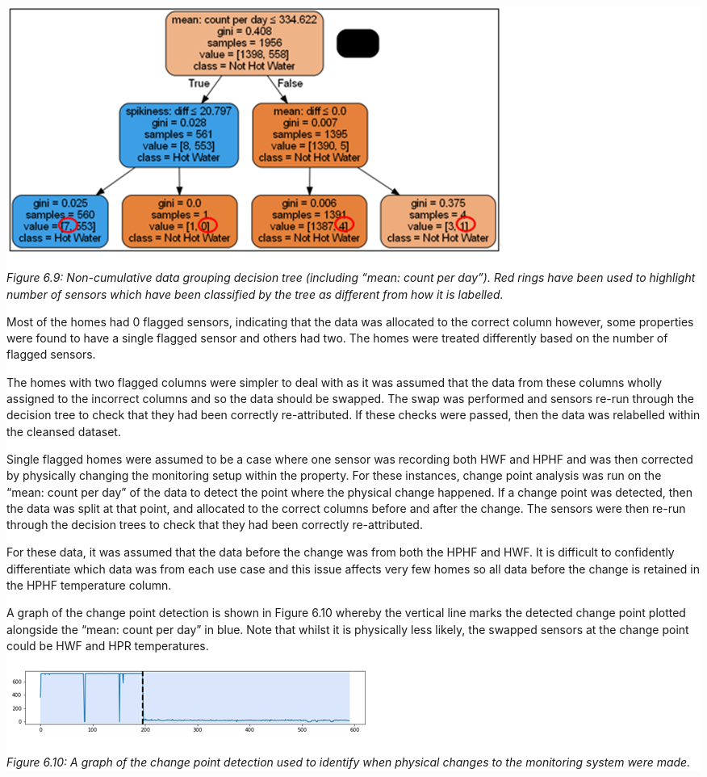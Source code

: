 ![Figure 6.9](figures/cleansing/Figure%206.9.png)

*Figure 6.9: Non-cumulative data grouping decision tree (including “mean: count per day”). Red rings have been used to highlight number of sensors which have been classified by the tree as different from how it is labelled.*

Most of the homes had 0 flagged sensors, indicating that the data was allocated to the correct column however, some properties were found to have a single flagged sensor and others had two. The homes were treated differently based on the number of flagged sensors.

The homes with two flagged columns were simpler to deal with as it was assumed that the data from these columns wholly assigned to the incorrect columns and so the data should be swapped. The swap was performed and sensors re-run through the decision tree to check that they had been correctly re-attributed. If these checks were passed, then the data was relabelled within the cleansed dataset.

Single flagged homes were assumed to be a case where one sensor was recording both HWF and HPHF and was then corrected by physically changing the monitoring setup within the property. For these instances, change point analysis was run on the “mean: count per day” of the data to detect the point where the physical change happened. If a change point was detected, then the data was split at that point, and allocated to the correct columns before and after the change. The sensors were then re-run through the decision trees to check that they had been correctly re-attributed. 

For these data, it was assumed that the data before the change was from both the HPHF and HWF. It is difficult to confidently differentiate which data was from each use case and this issue affects very few homes so all data before the change is retained in the HPHF temperature column.

A graph of the change point detection is shown in Figure 6.10 whereby the vertical line marks the detected change point plotted alongside the “mean: count per day” in blue. Note that whilst it is physically less likely, the swapped sensors at the change point could be HWF and HPR temperatures.

![Figure 6.10](figures/cleansing/Figure%206.10.png)
 
*Figure 6.10: A graph of the change point detection used to identify when physical changes to the monitoring system were made.*
